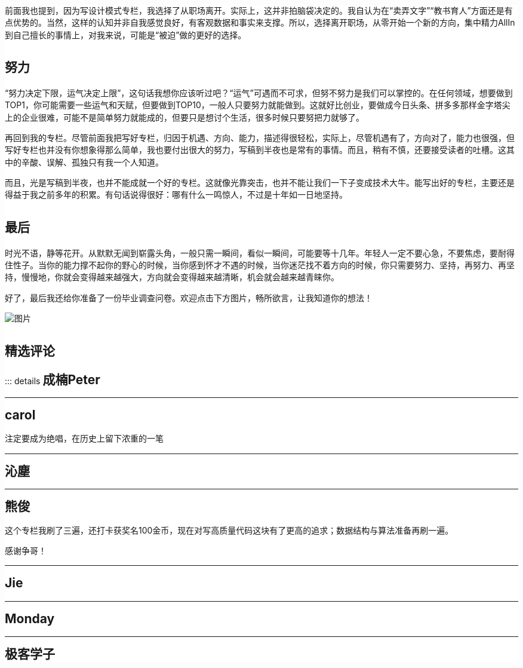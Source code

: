 前面我也提到，因为写设计模式专栏，我选择了从职场离开。实际上，这并非拍脑袋决定的。我自认为在“卖弄文字”“教书育人”方面还是有点优势的。当然，这样的认知并非自我感觉良好，有客观数据和事实来支撑。所以，选择离开职场，从零开始一个新的方向，集中精力AllIn到自己擅长的事情上，对我来说，可能是“被迫”做的更好的选择。

## 努力

“努力决定下限，运气决定上限”，这句话我想你应该听过吧？“运气”可遇而不可求，但努不努力是我们可以掌控的。在任何领域，想要做到TOP1，你可能需要一些运气和天赋，但要做到TOP10，一般人只要努力就能做到。这就好比创业，要做成今日头条、拼多多那样金字塔尖上的企业很难，可能不是简单努力就能成的，但要只是想讨个生活，很多时候只要努把力就够了。

再回到我的专栏。尽管前面我把写好专栏，归因于机遇、方向、能力，描述得很轻松，实际上，尽管机遇有了，方向对了，能力也很强，但写好专栏也并没有你想象得那么简单，我也要付出很大的努力，写稿到半夜也是常有的事情。而且，稍有不慎，还要接受读者的吐槽。这其中的辛酸、误解、孤独只有我一个人知道。

而且，光是写稿到半夜，也并不能成就一个好的专栏。这就像光靠突击，也并不能让我们一下子变成技术大牛。能写出好的专栏，主要还是得益于我之前多年的积累。有句话说得很好：哪有什么一鸣惊人，不过是十年如一日地坚持。

## 最后

时光不语，静等花开。从默默无闻到崭露头角，一般只需一瞬间，看似一瞬间，可能要等十几年。年轻人一定不要心急，不要焦虑，要耐得住性子。当你的能力撑不起你的野心的时候，当你感到怀才不遇的时候，当你迷茫找不着方向的时候，你只需要努力、坚持，再努力、再坚持，慢慢地，你就会变得越来越强大，方向就会变得越来越清晰，机会就会越来越青睐你。

好了，最后我还给你准备了一份毕业调查问卷。欢迎点击下方图片，畅所欲言，让我知道你的想法！

![图片](https://static001.geekbang.org/resource/image/0d/ae/0dc8d169dffb5dd46eeb636e5f04daae.jpg)

精选评论 
 ------- 
 ::: details 
<a style='font-size:1.5em;font-weight:bold'>成楠Peter</a> 



 ----- 
<a style='font-size:1.5em;font-weight:bold'>carol</a> 

注定要成为绝唱，在历史上留下浓重的一笔

 ----- 
<a style='font-size:1.5em;font-weight:bold'>沁塵</a> 



 ----- 
<a style='font-size:1.5em;font-weight:bold'>熊俊</a> 

这个专栏我刷了三遍，还打卡获奖名100金币，现在对写高质量代码这块有了更高的追求；数据结构与算法准备再刷一遍。

感谢争哥！

 ----- 
<a style='font-size:1.5em;font-weight:bold'>Jie</a> 



 ----- 
<a style='font-size:1.5em;font-weight:bold'>Monday</a> 



 ----- 
<a style='font-size:1.5em;font-weight:bold'>极客学子</a> 

